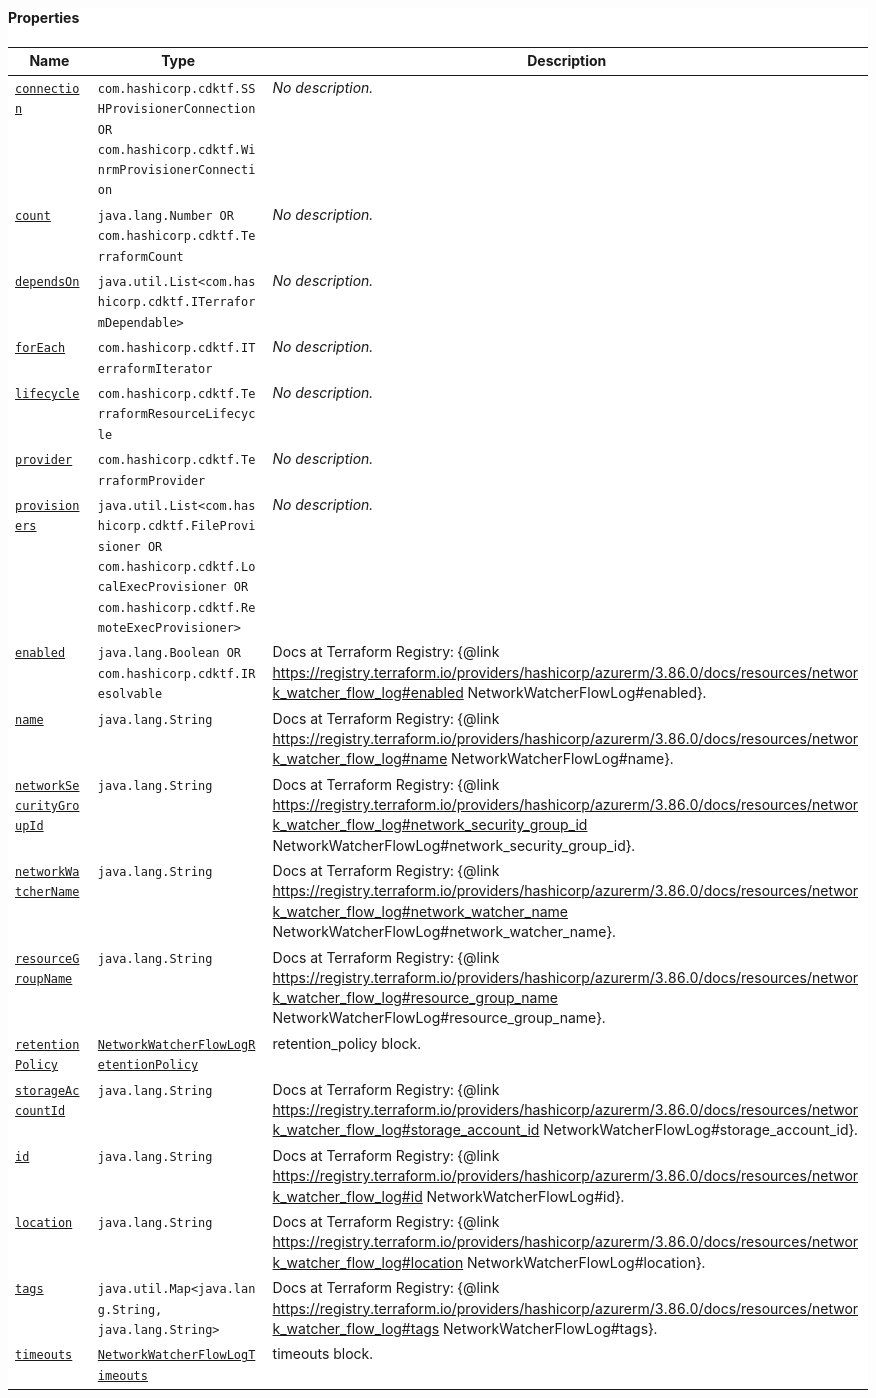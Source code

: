 #### Properties <a name="Properties" id="Properties"></a>

| **Name** | **Type** | **Description** |
| --- | --- | --- |
| <code><a href="#@cdktf/provider-azurerm.networkWatcherFlowLog.NetworkWatcherFlowLogConfig.property.connection">connection</a></code> | <code>com.hashicorp.cdktf.SSHProvisionerConnection OR com.hashicorp.cdktf.WinrmProvisionerConnection</code> | *No description.* |
| <code><a href="#@cdktf/provider-azurerm.networkWatcherFlowLog.NetworkWatcherFlowLogConfig.property.count">count</a></code> | <code>java.lang.Number OR com.hashicorp.cdktf.TerraformCount</code> | *No description.* |
| <code><a href="#@cdktf/provider-azurerm.networkWatcherFlowLog.NetworkWatcherFlowLogConfig.property.dependsOn">dependsOn</a></code> | <code>java.util.List<com.hashicorp.cdktf.ITerraformDependable></code> | *No description.* |
| <code><a href="#@cdktf/provider-azurerm.networkWatcherFlowLog.NetworkWatcherFlowLogConfig.property.forEach">forEach</a></code> | <code>com.hashicorp.cdktf.ITerraformIterator</code> | *No description.* |
| <code><a href="#@cdktf/provider-azurerm.networkWatcherFlowLog.NetworkWatcherFlowLogConfig.property.lifecycle">lifecycle</a></code> | <code>com.hashicorp.cdktf.TerraformResourceLifecycle</code> | *No description.* |
| <code><a href="#@cdktf/provider-azurerm.networkWatcherFlowLog.NetworkWatcherFlowLogConfig.property.provider">provider</a></code> | <code>com.hashicorp.cdktf.TerraformProvider</code> | *No description.* |
| <code><a href="#@cdktf/provider-azurerm.networkWatcherFlowLog.NetworkWatcherFlowLogConfig.property.provisioners">provisioners</a></code> | <code>java.util.List<com.hashicorp.cdktf.FileProvisioner OR com.hashicorp.cdktf.LocalExecProvisioner OR com.hashicorp.cdktf.RemoteExecProvisioner></code> | *No description.* |
| <code><a href="#@cdktf/provider-azurerm.networkWatcherFlowLog.NetworkWatcherFlowLogConfig.property.enabled">enabled</a></code> | <code>java.lang.Boolean OR com.hashicorp.cdktf.IResolvable</code> | Docs at Terraform Registry: {@link https://registry.terraform.io/providers/hashicorp/azurerm/3.86.0/docs/resources/network_watcher_flow_log#enabled NetworkWatcherFlowLog#enabled}. |
| <code><a href="#@cdktf/provider-azurerm.networkWatcherFlowLog.NetworkWatcherFlowLogConfig.property.name">name</a></code> | <code>java.lang.String</code> | Docs at Terraform Registry: {@link https://registry.terraform.io/providers/hashicorp/azurerm/3.86.0/docs/resources/network_watcher_flow_log#name NetworkWatcherFlowLog#name}. |
| <code><a href="#@cdktf/provider-azurerm.networkWatcherFlowLog.NetworkWatcherFlowLogConfig.property.networkSecurityGroupId">networkSecurityGroupId</a></code> | <code>java.lang.String</code> | Docs at Terraform Registry: {@link https://registry.terraform.io/providers/hashicorp/azurerm/3.86.0/docs/resources/network_watcher_flow_log#network_security_group_id NetworkWatcherFlowLog#network_security_group_id}. |
| <code><a href="#@cdktf/provider-azurerm.networkWatcherFlowLog.NetworkWatcherFlowLogConfig.property.networkWatcherName">networkWatcherName</a></code> | <code>java.lang.String</code> | Docs at Terraform Registry: {@link https://registry.terraform.io/providers/hashicorp/azurerm/3.86.0/docs/resources/network_watcher_flow_log#network_watcher_name NetworkWatcherFlowLog#network_watcher_name}. |
| <code><a href="#@cdktf/provider-azurerm.networkWatcherFlowLog.NetworkWatcherFlowLogConfig.property.resourceGroupName">resourceGroupName</a></code> | <code>java.lang.String</code> | Docs at Terraform Registry: {@link https://registry.terraform.io/providers/hashicorp/azurerm/3.86.0/docs/resources/network_watcher_flow_log#resource_group_name NetworkWatcherFlowLog#resource_group_name}. |
| <code><a href="#@cdktf/provider-azurerm.networkWatcherFlowLog.NetworkWatcherFlowLogConfig.property.retentionPolicy">retentionPolicy</a></code> | <code><a href="#@cdktf/provider-azurerm.networkWatcherFlowLog.NetworkWatcherFlowLogRetentionPolicy">NetworkWatcherFlowLogRetentionPolicy</a></code> | retention_policy block. |
| <code><a href="#@cdktf/provider-azurerm.networkWatcherFlowLog.NetworkWatcherFlowLogConfig.property.storageAccountId">storageAccountId</a></code> | <code>java.lang.String</code> | Docs at Terraform Registry: {@link https://registry.terraform.io/providers/hashicorp/azurerm/3.86.0/docs/resources/network_watcher_flow_log#storage_account_id NetworkWatcherFlowLog#storage_account_id}. |
| <code><a href="#@cdktf/provider-azurerm.networkWatcherFlowLog.NetworkWatcherFlowLogConfig.property.id">id</a></code> | <code>java.lang.String</code> | Docs at Terraform Registry: {@link https://registry.terraform.io/providers/hashicorp/azurerm/3.86.0/docs/resources/network_watcher_flow_log#id NetworkWatcherFlowLog#id}. |
| <code><a href="#@cdktf/provider-azurerm.networkWatcherFlowLog.NetworkWatcherFlowLogConfig.property.location">location</a></code> | <code>java.lang.String</code> | Docs at Terraform Registry: {@link https://registry.terraform.io/providers/hashicorp/azurerm/3.86.0/docs/resources/network_watcher_flow_log#location NetworkWatcherFlowLog#location}. |
| <code><a href="#@cdktf/provider-azurerm.networkWatcherFlowLog.NetworkWatcherFlowLogConfig.property.tags">tags</a></code> | <code>java.util.Map<java.lang.String, java.lang.String></code> | Docs at Terraform Registry: {@link https://registry.terraform.io/providers/hashicorp/azurerm/3.86.0/docs/resources/network_watcher_flow_log#tags NetworkWatcherFlowLog#tags}. |
| <code><a href="#@cdktf/provider-azurerm.networkWatcherFlowLog.NetworkWatcherFlowLogConfig.property.timeouts">timeouts</a></code> | <code><a href="#@cdktf/provider-azurerm.networkWatcherFlowLog.NetworkWatcherFlowLogTimeouts">NetworkWatcherFlowLogTimeouts</a></code> | timeouts block. |